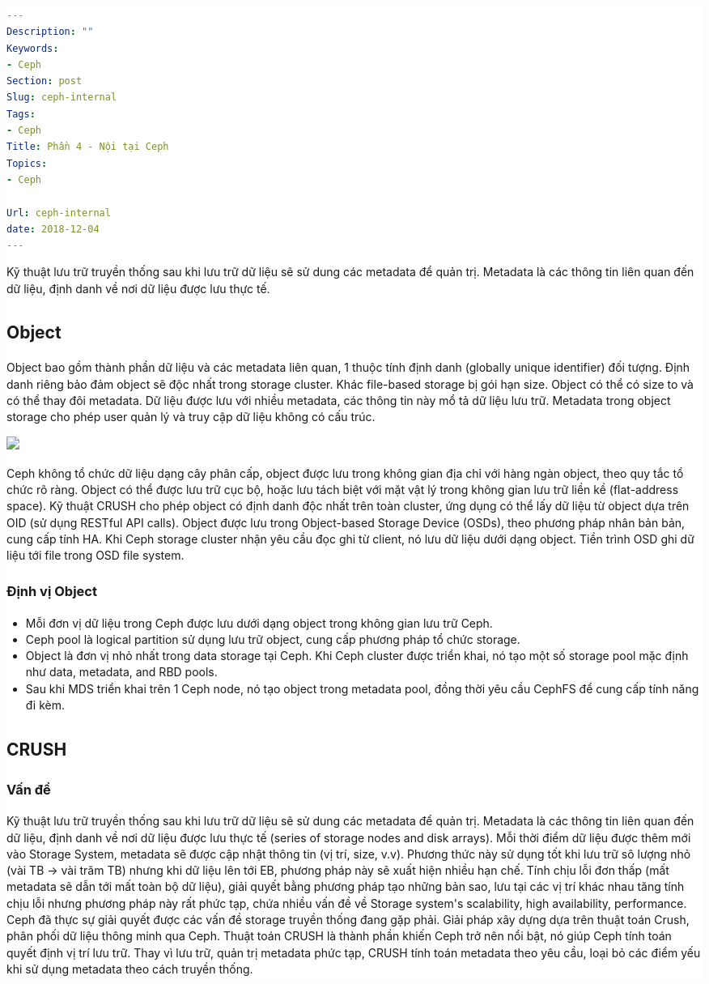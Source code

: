 ```yaml
---
Description: ""
Keywords:
- Ceph
Section: post
Slug: ceph-internal
Tags:
- Ceph
Title: Phần 4 - Nội tại Ceph
Topics:
- Ceph

Url: ceph-internal
date: 2018-12-04
---
```


Kỹ thuật lưu trữ truyền thống sau khi lưu trữ dữ liệu sẽ sử dung các metadata để quản trị. Metadata là các thông tin liên quan đến dữ liệu, định danh về nơi dữ liệu được lưu thực tế.



## Object
Object bao gồm thành phần dữ liệu và các metadata liên quan, 1 thuộc tính định danh (globally unique identifier) đối tượng. Định danh riêng bảo đảm object sẽ độc nhất trong storage cluster. Khác file-based storage bị gói hạn size. Object có thể có size to và có thể thay đôi metadata. Dữ liệu được lưu với nhiều metadata, các thông tin này mổ tả dữ liệu lưu trữ. Metadata trong object storage cho phép user quản lý và truy cập dữ liệu không có cấu trúc.

![](/media/ceph-object.png)

Ceph không tổ chức dữ liệu dạng cây phân cấp, object được lưu trong không gian địa chỉ với hàng ngàn object, theo quy tắc tổ chức rõ ràng. Object có thể được lưu trữ cục bộ, hoặc lưu tách biệt với mặt vật lý trong không gian lưu trữ liền kề (flat-address space). Kỹ thuật CRUSH cho phép object có định danh độc nhất trên toàn cluster, ứng dụng có thể lấy dữ liệu từ object dựa trên OID (sử dụng RESTful API calls). Object được lưu trong Object-based Storage Device (OSDs), theo phương pháp nhân bản bản, cung cấp tính HA. Khi Ceph storage cluster nhận yêu cầu đọc ghi từ client, nó lưu dữ liệu dưới dạng object. Tiền trình OSD ghi dữ liệu tới file trong OSD file system.

### Định vị Object
- Mỗi đơn vị dữ liệu trong Ceph được lưu dưới dạng object trong không gian lưu trữ Ceph.
- Ceph pool là logical partition sử dụng lưu trữ object, cung cấp phương pháp tổ chức storage.
- Object là đơn vị nhỏ nhất trong data storage tại Ceph. Khi Ceph cluster được triển khai, nó tạo một số storage pool mặc định như data, metadata, and RBD pools.
- Sau khi MDS triển khai trên 1 Ceph node, nó tạo object trong metadata pool, đồng thời yêu cầu CephFS để cung cấp tính năng đi kèm.

## CRUSH
### Vấn đề
Kỹ thuật lưu trữ truyền thống sau khi lưu trữ dữ liệu sẽ sử dung các metadata để quản trị. Metadata là các thông tin liên quan đến dữ liệu, định danh về nơi dữ liệu được lưu thực tế (series of storage nodes and disk arrays). Mỗi thời điểm dữ liệu được thêm mới vào Storage System, metadata sẽ được cập nhật thông tin (vị trí, size, v.v). Phương thức này sử dụng tốt khi lưu trữ sô lượng nhỏ (vài TB -> vài trăm TB) nhưng khi dữ liệu lên tới EB, phương pháp này sẽ xuất hiện nhiều hạn chế. Tính chịu lỗi đơn thấp (mất metadata sẽ dẫn tới mất toàn bộ dữ liệu), giải quyết bằng phương pháp tạo những bản sao, lưu tại các vị trí khác nhau tăng tính chịu lỗi nhưng phương pháp này rất phức tạp, chứa nhiều vấn đề về Storage system's scalability, high availability, performance.
Ceph đã thực sự giải quyết được các vấn đề storage truyền thống đang gặp phải. Giải pháp xây dựng dựa trên thuật toán Crush, phân phối dữ liệu thông minh qua Ceph. Thuật toán CRUSH là thành phần khiến Ceph trở nên nổi bật, nó giúp Ceph tính toán quyết định vị trí lưu trữ. Thay vì lưu trữ, quản trị metadata phức tạp, CRUSH tính toán metadata theo yêu cầu, loại bỏ các điểm yếu khi sử dụng metadata theo cách truyền thống.